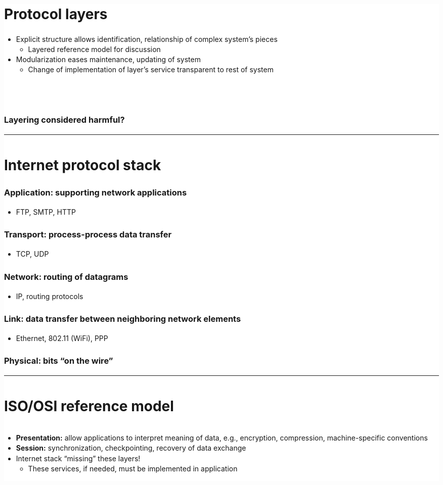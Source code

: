 

# Protocol layers

- Explicit structure allows identification, relationship of complex system’s pieces
    - Layered reference model for discussion
- Modularization eases maintenance, updating of system
    - Change of implementation of layer’s service transparent to rest of system<br>

<br></br>

### Layering considered harmful?

---

# Internet protocol stack

<div class="boxed">

### <b>Application:</b> supporting network applications
- FTP, SMTP, HTTP
</div><div class="boxed">

### <b>Transport:</b> process-process data transfer
- TCP, UDP
</div><div class="boxed">

### <b>Network:</b> routing of datagrams
- IP, routing protocols
</div><div class="boxed">

### <b>Link:</b> data transfer between neighboring network elements
- Ethernet, 802.11 (WiFi), PPP
</div><div class="boxed">

### Physical: bits “on the wire”
</div>

---

# ISO/OSI reference model


<div style="display: flex;">
<div>

- <b>Presentation:</b> allow applications to interpret meaning of data, e.g., encryption, compression, machine-specific conventions
- <b>Session:</b> synchronization, checkpointing, recovery of data exchange
- Internet stack “missing” these layers!
    - These services, if needed, must be implemented in application
